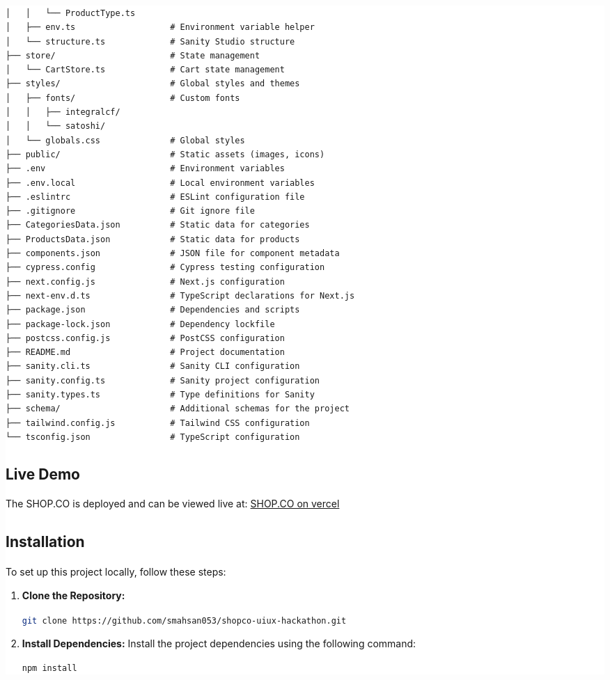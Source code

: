 ```plaintext
│   │   └── ProductType.ts
│   ├── env.ts                   # Environment variable helper
│   └── structure.ts             # Sanity Studio structure
├── store/                       # State management
│   └── CartStore.ts             # Cart state management
├── styles/                      # Global styles and themes
│   ├── fonts/                   # Custom fonts
│   │   ├── integralcf/
│   │   └── satoshi/
│   └── globals.css              # Global styles
├── public/                      # Static assets (images, icons)
├── .env                         # Environment variables
├── .env.local                   # Local environment variables
├── .eslintrc                    # ESLint configuration file
├── .gitignore                   # Git ignore file
├── CategoriesData.json          # Static data for categories
├── ProductsData.json            # Static data for products
├── components.json              # JSON file for component metadata
├── cypress.config               # Cypress testing configuration
├── next.config.js               # Next.js configuration
├── next-env.d.ts                # TypeScript declarations for Next.js
├── package.json                 # Dependencies and scripts
├── package-lock.json            # Dependency lockfile
├── postcss.config.js            # PostCSS configuration
├── README.md                    # Project documentation
├── sanity.cli.ts                # Sanity CLI configuration
├── sanity.config.ts             # Sanity project configuration
├── sanity.types.ts              # Type definitions for Sanity
├── schema/                      # Additional schemas for the project
├── tailwind.config.js           # Tailwind CSS configuration
└── tsconfig.json                # TypeScript configuration
```

## **Live Demo**

The SHOP.CO is deployed and can be viewed live at: [SHOP.CO on vercel](https://shopco-uiux-hackathon-89uneh9dj.vercel.app/)

## Installation

To set up this project locally, follow these steps:

1. **Clone the Repository:**

   ```bash
   git clone https://github.com/smahsan053/shopco-uiux-hackathon.git
   ```

2. **Install Dependencies:**
   Install the project dependencies using the following command:

   ```bash
   npm install
   ```
